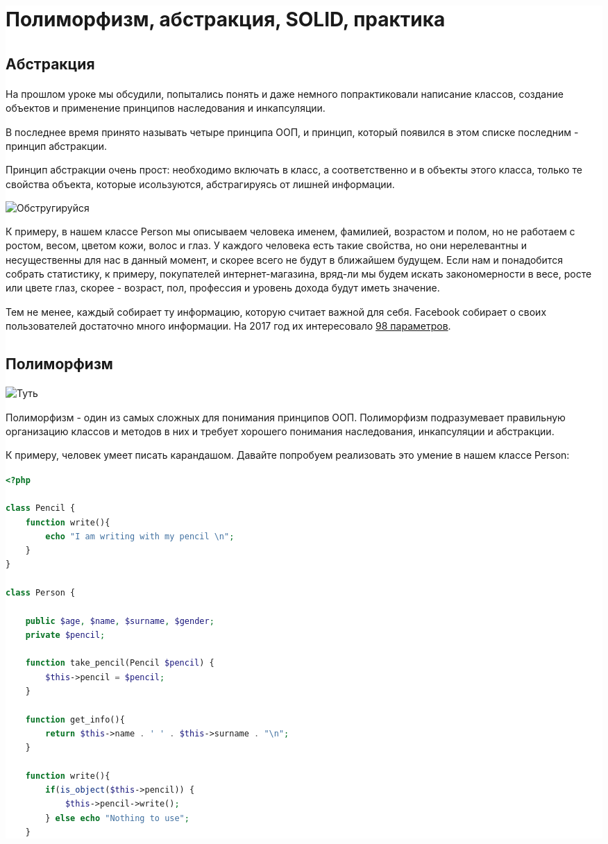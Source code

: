 # Полиморфизм, абстракция, SOLID, практика

## Абстракция

На прошлом уроке мы обсудили, попытались понять и даже немного попрактиковали написание классов, создание объектов и применение принципов наследования и инкапсуляции.

В последнее время принято называть четыре принципа ООП, и принцип, который появился в этом списке последним - принцип абстракции. 

Принцип абстракции очень прост: необходимо включать в класс, а соответственно и в объекты этого класса, только те свойства объекта, которые исользуются, абстрагируясь от лишней информации.

![Обстругируйся](http://s61.radikal.ru/i174/1302/21/d93342cd94da.jpg)

К примеру, в нашем классе Person мы описываем человека именем, фамилией, возрастом и полом, но не работаем с ростом, весом, цветом кожи, волос и глаз. У каждого человека есть такие свойства, но они нерелевантны и несущественны для нас в данный момент, и скорее всего не будут в ближайшем будущем. Если нам и понадобится собрать статистику, к примеру, покупателей интернет-магазина, вряд-ли мы будем искать закономерности в весе, росте или цвете глаз, скорее - возраст, пол, профессия и уровень дохода будут иметь значение.

Тем не менее, каждый собирает ту информацию, которую считает важной для себя. Facebook собирает о своих пользователей достаточно много информации. На 2017 год их интересовало [98 параметров](http://madcats.ru/smm/98-facebook-targetings/).

## Полиморфизм

![Туть](http://memesmix.net/media/created/vx1pfl.jpg)

Полиморфизм - один из самых сложных для понимания принципов ООП. Полиморфизм подразумевает правильную организацию классов и методов в них и требует хорошего понимания наследования, инкапсуляции и абстракции.

К примеру, человек умеет писать карандашом. Давайте попробуем реализовать это умение в нашем классe Person:

```php
<?php

class Pencil {
	function write(){
		echo "I am writing with my pencil \n";
	}
}

class Person {

	public $age, $name, $surname, $gender;
	private $pencil;

	function take_pencil(Pencil $pencil) {
		$this->pencil = $pencil;
	}

	function get_info(){
		return $this->name . ' ' . $this->surname . "\n";
	}

	function write(){
		if(is_object($this->pencil)) {
			$this->pencil->write();
		} else echo "Nothing to use";
	}
```